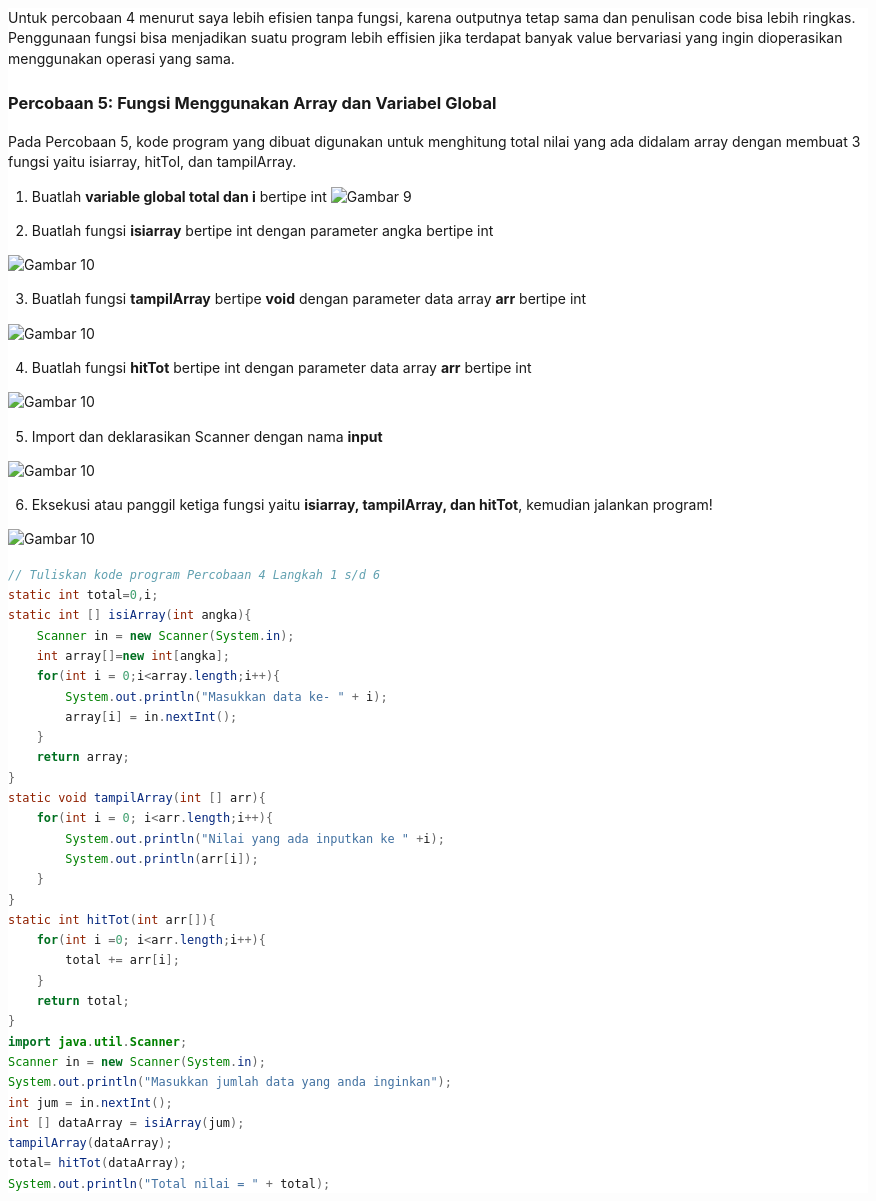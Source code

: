 Untuk percobaan 4 menurut saya lebih efisien tanpa fungsi, karena outputnya tetap sama dan penulisan code bisa lebih ringkas. Penggunaan fungsi bisa menjadikan suatu program lebih effisien jika terdapat banyak value bervariasi yang ingin dioperasikan menggunakan operasi yang sama.

### Percobaan 5: Fungsi Menggunakan Array dan Variabel Global
Pada Percobaan 5, kode program yang dibuat digunakan untuk menghitung total nilai yang ada didalam array dengan membuat 3 fungsi yaitu isiarray, hitTol, dan tampilArray.
1. Buatlah **variable global total dan i** bertipe int
![Gambar 9](images/5.1pertama.png)

2. Buatlah fungsi **isiarray** bertipe int dengan parameter angka bertipe int 

![Gambar 10](images/5.1.png)

3. Buatlah fungsi **tampilArray** bertipe **void** dengan parameter data array **arr** bertipe int

![Gambar 10](images/5.2.png)

4. Buatlah fungsi **hitTot** bertipe int dengan parameter data array **arr** bertipe int

![Gambar 10](images/5.3.png)

5. Import dan deklarasikan Scanner dengan nama **input**

![Gambar 10](images/4.1.png)

6. Eksekusi atau panggil ketiga fungsi yaitu **isiarray, tampilArray, dan hitTot**, kemudian jalankan program!

![Gambar 10](images/5.6.png)


```Java
// Tuliskan kode program Percobaan 4 Langkah 1 s/d 6
static int total=0,i;
static int [] isiArray(int angka){
    Scanner in = new Scanner(System.in);
    int array[]=new int[angka];
    for(int i = 0;i<array.length;i++){
        System.out.println("Masukkan data ke- " + i);
        array[i] = in.nextInt();
    }
    return array;
}
static void tampilArray(int [] arr){
    for(int i = 0; i<arr.length;i++){
        System.out.println("Nilai yang ada inputkan ke " +i);
        System.out.println(arr[i]);
    }
}
static int hitTot(int arr[]){
    for(int i =0; i<arr.length;i++){
        total += arr[i];
    }
    return total;
}
import java.util.Scanner;
Scanner in = new Scanner(System.in);
System.out.println("Masukkan jumlah data yang anda inginkan");
int jum = in.nextInt();
int [] dataArray = isiArray(jum);
tampilArray(dataArray);
total= hitTot(dataArray);
System.out.println("Total nilai = " + total);
```